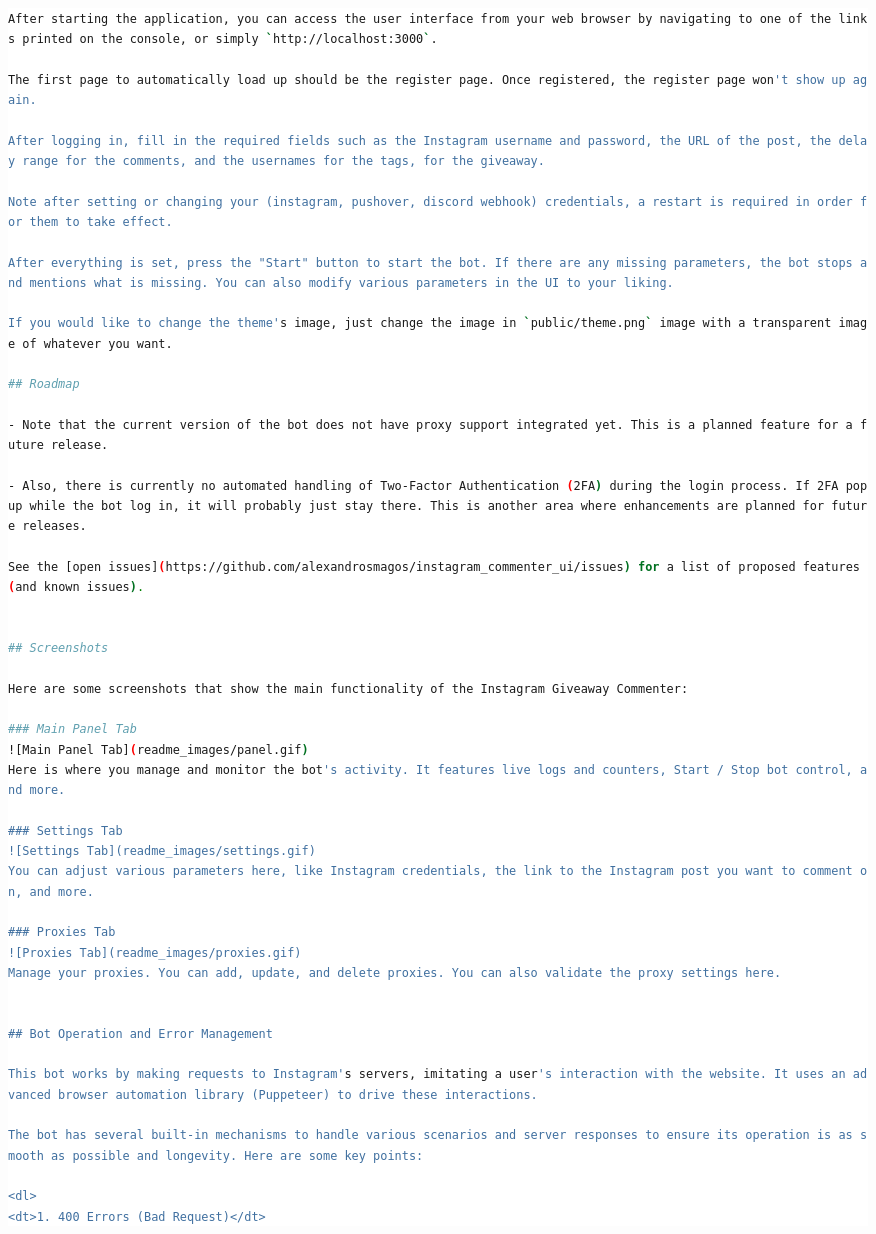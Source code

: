    ```sh
After starting the application, you can access the user interface from your web browser by navigating to one of the links printed on the console, or simply `http://localhost:3000`. 

The first page to automatically load up should be the register page. Once registered, the register page won't show up again.

After logging in, fill in the required fields such as the Instagram username and password, the URL of the post, the delay range for the comments, and the usernames for the tags, for the giveaway.

Note after setting or changing your (instagram, pushover, discord webhook) credentials, a restart is required in order for them to take effect.

After everything is set, press the "Start" button to start the bot. If there are any missing parameters, the bot stops and mentions what is missing. You can also modify various parameters in the UI to your liking.

If you would like to change the theme's image, just change the image in `public/theme.png` image with a transparent image of whatever you want.

## Roadmap

- Note that the current version of the bot does not have proxy support integrated yet. This is a planned feature for a future release.

- Also, there is currently no automated handling of Two-Factor Authentication (2FA) during the login process. If 2FA pop up while the bot log in, it will probably just stay there. This is another area where enhancements are planned for future releases.

See the [open issues](https://github.com/alexandrosmagos/instagram_commenter_ui/issues) for a list of proposed features (and known issues).


## Screenshots

Here are some screenshots that show the main functionality of the Instagram Giveaway Commenter:

### Main Panel Tab
![Main Panel Tab](readme_images/panel.gif)
Here is where you manage and monitor the bot's activity. It features live logs and counters, Start / Stop bot control, and more.

### Settings Tab
![Settings Tab](readme_images/settings.gif)
You can adjust various parameters here, like Instagram credentials, the link to the Instagram post you want to comment on, and more.

### Proxies Tab
![Proxies Tab](readme_images/proxies.gif)
Manage your proxies. You can add, update, and delete proxies. You can also validate the proxy settings here.


## Bot Operation and Error Management 

This bot works by making requests to Instagram's servers, imitating a user's interaction with the website. It uses an advanced browser automation library (Puppeteer) to drive these interactions.

The bot has several built-in mechanisms to handle various scenarios and server responses to ensure its operation is as smooth as possible and longevity. Here are some key points:

<dl>
  <dt>1. 400 Errors (Bad Request)</dt>
   ```